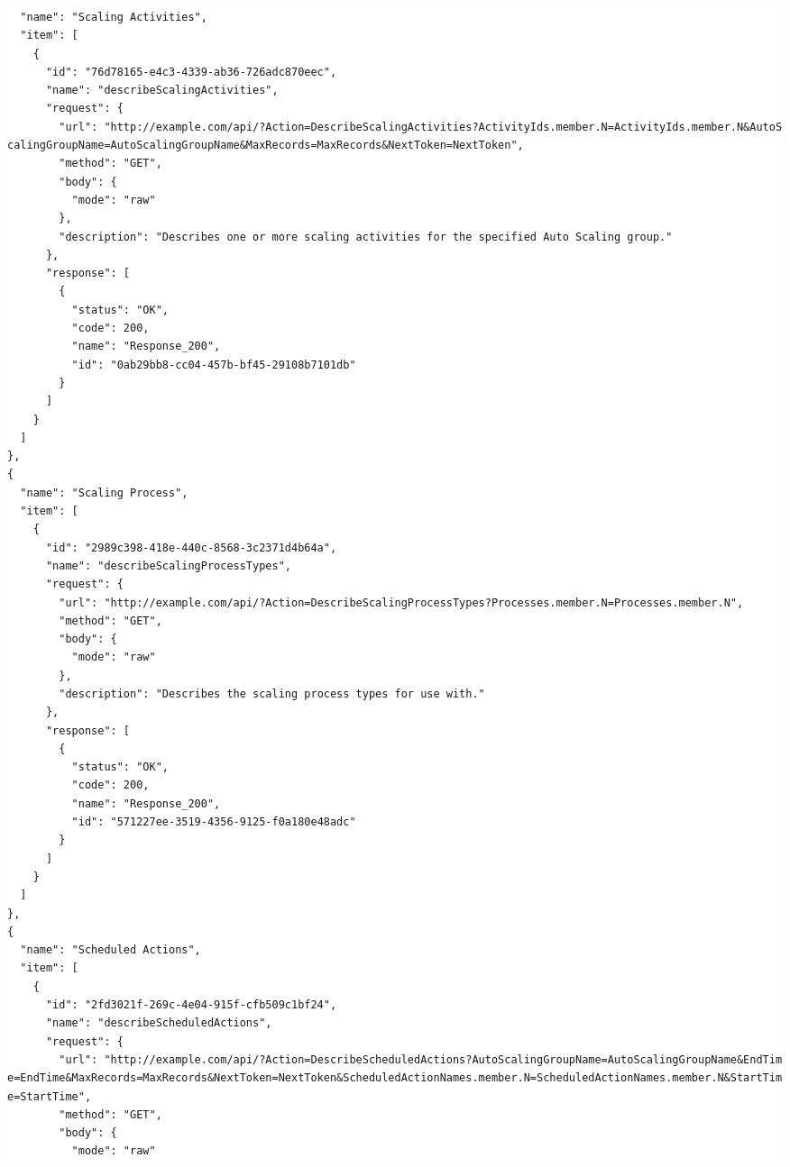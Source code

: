       "name": "Scaling Activities",
      "item": [
        {
          "id": "76d78165-e4c3-4339-ab36-726adc870eec",
          "name": "describeScalingActivities",
          "request": {
            "url": "http://example.com/api/?Action=DescribeScalingActivities?ActivityIds.member.N=ActivityIds.member.N&AutoScalingGroupName=AutoScalingGroupName&MaxRecords=MaxRecords&NextToken=NextToken",
            "method": "GET",
            "body": {
              "mode": "raw"
            },
            "description": "Describes one or more scaling activities for the specified Auto Scaling group."
          },
          "response": [
            {
              "status": "OK",
              "code": 200,
              "name": "Response_200",
              "id": "0ab29bb8-cc04-457b-bf45-29108b7101db"
            }
          ]
        }
      ]
    },
    {
      "name": "Scaling Process",
      "item": [
        {
          "id": "2989c398-418e-440c-8568-3c2371d4b64a",
          "name": "describeScalingProcessTypes",
          "request": {
            "url": "http://example.com/api/?Action=DescribeScalingProcessTypes?Processes.member.N=Processes.member.N",
            "method": "GET",
            "body": {
              "mode": "raw"
            },
            "description": "Describes the scaling process types for use with."
          },
          "response": [
            {
              "status": "OK",
              "code": 200,
              "name": "Response_200",
              "id": "571227ee-3519-4356-9125-f0a180e48adc"
            }
          ]
        }
      ]
    },
    {
      "name": "Scheduled Actions",
      "item": [
        {
          "id": "2fd3021f-269c-4e04-915f-cfb509c1bf24",
          "name": "describeScheduledActions",
          "request": {
            "url": "http://example.com/api/?Action=DescribeScheduledActions?AutoScalingGroupName=AutoScalingGroupName&EndTime=EndTime&MaxRecords=MaxRecords&NextToken=NextToken&ScheduledActionNames.member.N=ScheduledActionNames.member.N&StartTime=StartTime",
            "method": "GET",
            "body": {
              "mode": "raw"